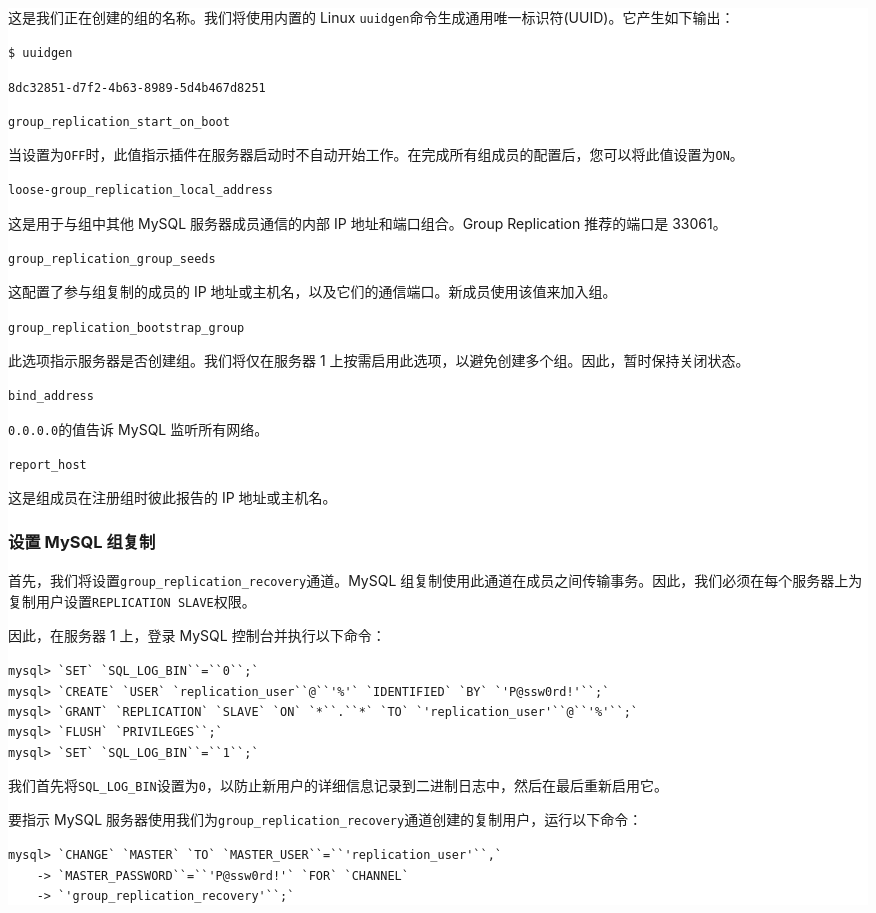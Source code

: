 这是我们正在创建的组的名称。我们将使用内置的 Linux `uuidgen`命令生成通用唯一标识符(UUID)。它产生如下输出：

```
$ uuidgen

```

```
8dc32851-d7f2-4b63-8989-5d4b467d8251
```

`group_replication_start_on_boot`

当设置为`OFF`时，此值指示插件在服务器启动时不自动开始工作。在完成所有组成员的配置后，您可以将此值设置为`ON`。

`loose-group_replication_local_address`

这是用于与组中其他 MySQL 服务器成员通信的内部 IP 地址和端口组合。Group Replication 推荐的端口是 33061。

`group_replication_group_seeds`

这配置了参与组复制的成员的 IP 地址或主机名，以及它们的通信端口。新成员使用该值来加入组。

`group_replication_bootstrap_group`

此选项指示服务器是否创建组。我们将仅在服务器 1 上按需启用此选项，以避免创建多个组。因此，暂时保持关闭状态。

`bind_address`

`0.0.0.0`的值告诉 MySQL 监听所有网络。

`report_host`

这是组成员在注册组时彼此报告的 IP 地址或主机名。

### 设置 MySQL 组复制

首先，我们将设置`group_replication_recovery`通道。MySQL 组复制使用此通道在成员之间传输事务。因此，我们必须在每个服务器上为复制用户设置`REPLICATION SLAVE`权限。

因此，在服务器 1 上，登录 MySQL 控制台并执行以下命令：

```
mysql> `SET` `SQL_LOG_BIN``=``0``;`
mysql> `CREATE` `USER` `replication_user``@``'%'` `IDENTIFIED` `BY` `'P@ssw0rd!'``;`
mysql> `GRANT` `REPLICATION` `SLAVE` `ON` `*``.``*` `TO` `'replication_user'``@``'%'``;`
mysql> `FLUSH` `PRIVILEGES``;`
mysql> `SET` `SQL_LOG_BIN``=``1``;`

```

我们首先将`SQL_LOG_BIN`设置为`0`，以防止新用户的详细信息记录到二进制日志中，然后在最后重新启用它。

要指示 MySQL 服务器使用我们为`group_replication_recovery`通道创建的复制用户，运行以下命令：

```
mysql> `CHANGE` `MASTER` `TO` `MASTER_USER``=``'replication_user'``,`
    -> `MASTER_PASSWORD``=``'P@ssw0rd!'` `FOR` `CHANNEL`
    -> `'group_replication_recovery'``;`

```
